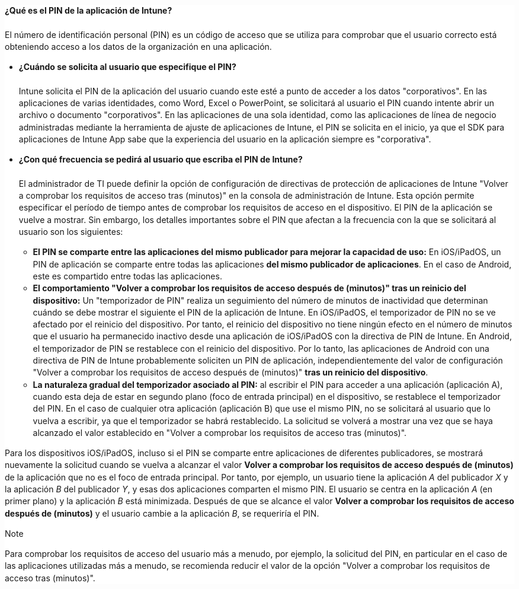 **¿Qué es el PIN de la aplicación de Intune?**<br></br>
El número de identificación personal (PIN) es un código de acceso que se utiliza para comprobar que el usuario correcto está obteniendo acceso a los datos de la organización en una aplicación.

- **¿Cuándo se solicita al usuario que especifique el PIN?**<br></br> Intune solicita el PIN de la aplicación del usuario cuando este esté a punto de acceder a los datos "corporativos". En las aplicaciones de varias identidades, como Word, Excel o PowerPoint, se solicitará al usuario el PIN cuando intente abrir un archivo o documento "corporativos". En las aplicaciones de una sola identidad, como las aplicaciones de línea de negocio administradas mediante la herramienta de ajuste de aplicaciones de Intune, el PIN se solicita en el inicio, ya que el SDK para aplicaciones de Intune App sabe que la experiencia del usuario en la aplicación siempre es "corporativa".

- **¿Con qué frecuencia se pedirá al usuario que escriba el PIN de Intune?**<br></br> El administrador de TI puede definir la opción de configuración de directivas de protección de aplicaciones de Intune "Volver a comprobar los requisitos de acceso tras (minutos)" en la consola de administración de Intune. Esta opción permite especificar el período de tiempo antes de comprobar los requisitos de acceso en el dispositivo. El PIN de la aplicación se vuelve a mostrar. Sin embargo, los detalles importantes sobre el PIN que afectan a la frecuencia con la que se solicitará al usuario son los siguientes: 

  - **El PIN se comparte entre las aplicaciones del mismo publicador para mejorar la capacidad de uso:** En iOS/iPadOS, un PIN de aplicación se comparte entre todas las aplicaciones **del mismo publicador de aplicaciones**. En el caso de Android, este es compartido entre todas las aplicaciones.
  - **El comportamiento "Volver a comprobar los requisitos de acceso después de (minutos)" tras un reinicio del dispositivo:** Un "temporizador de PIN" realiza un seguimiento del número de minutos de inactividad que determinan cuándo se debe mostrar el siguiente el PIN de la aplicación de Intune. En iOS/iPadOS, el temporizador de PIN no se ve afectado por el reinicio del dispositivo. Por tanto, el reinicio del dispositivo no tiene ningún efecto en el número de minutos que el usuario ha permanecido inactivo desde una aplicación de iOS/iPadOS con la directiva de PIN de Intune. En Android, el temporizador de PIN se restablece con el reinicio del dispositivo. Por lo tanto, las aplicaciones de Android con una directiva de PIN de Intune probablemente soliciten un PIN de aplicación, independientemente del valor de configuración "Volver a comprobar los requisitos de acceso después de (minutos)" **tras un reinicio del dispositivo**.  
  - **La naturaleza gradual del temporizador asociado al PIN:** al escribir el PIN para acceder a una aplicación (aplicación A), cuando esta deja de estar en segundo plano (foco de entrada principal) en el dispositivo, se restablece el temporizador del PIN. En el caso de cualquier otra aplicación (aplicación B) que use el mismo PIN, no se solicitará al usuario que lo vuelva a escribir, ya que el temporizador se habrá restablecido. La solicitud se volverá a mostrar una vez que se haya alcanzado el valor establecido en "Volver a comprobar los requisitos de acceso tras (minutos)".

Para los dispositivos iOS/iPadOS, incluso si el PIN se comparte entre aplicaciones de diferentes publicadores, se mostrará nuevamente la solicitud cuando se vuelva a alcanzar el valor **Volver a comprobar los requisitos de acceso después de (minutos)** de la aplicación que no es el foco de entrada principal. Por tanto, por ejemplo, un usuario tiene la aplicación _A_ del publicador _X_ y la aplicación _B_ del publicador _Y_, y esas dos aplicaciones comparten el mismo PIN. El usuario se centra en la aplicación _A_ (en primer plano) y la aplicación _B_ está minimizada. Después de que se alcance el valor **Volver a comprobar los requisitos de acceso después de (minutos)** y el usuario cambie a la aplicación _B_, se requeriría el PIN.

  >[!NOTE] 
  > Para comprobar los requisitos de acceso del usuario más a menudo, por ejemplo, la solicitud del PIN, en particular en el caso de las aplicaciones utilizadas más a menudo, se recomienda reducir el valor de la opción "Volver a comprobar los requisitos de acceso tras (minutos)". 
      